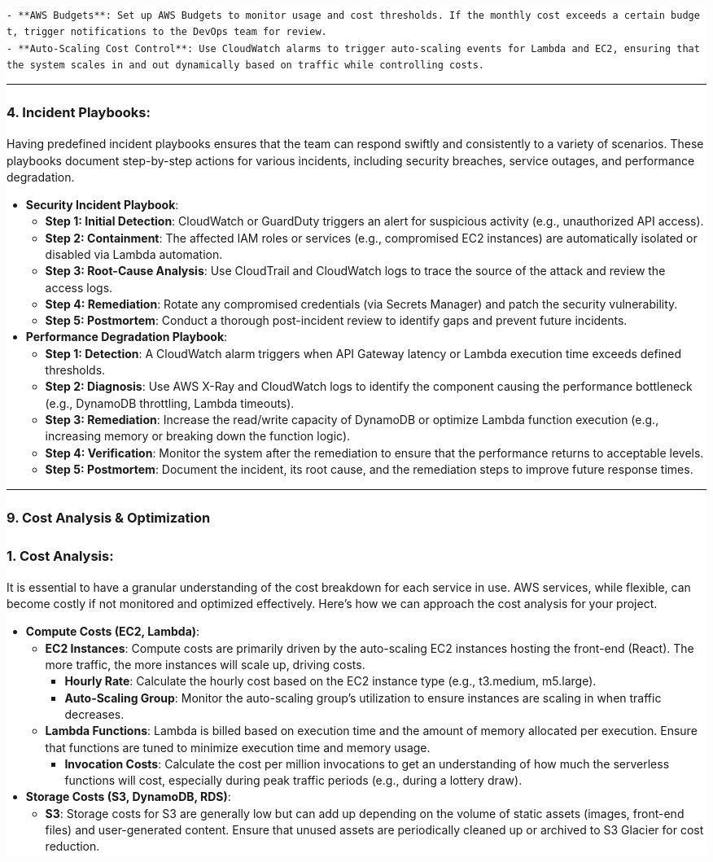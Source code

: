     - **AWS Budgets**: Set up AWS Budgets to monitor usage and cost thresholds. If the monthly cost exceeds a certain budget, trigger notifications to the DevOps team for review.
    - **Auto-Scaling Cost Control**: Use CloudWatch alarms to trigger auto-scaling events for Lambda and EC2, ensuring that the system scales in and out dynamically based on traffic while controlling costs.

---

### **4. Incident Playbooks**:

Having predefined incident playbooks ensures that the team can respond swiftly and consistently to a variety of scenarios. These playbooks document step-by-step actions for various incidents, including security breaches, service outages, and performance degradation.

- **Security Incident Playbook**:
    - **Step 1: Initial Detection**: CloudWatch or GuardDuty triggers an alert for suspicious activity (e.g., unauthorized API access).
    - **Step 2: Containment**: The affected IAM roles or services (e.g., compromised EC2 instances) are automatically isolated or disabled via Lambda automation.
    - **Step 3: Root-Cause Analysis**: Use CloudTrail and CloudWatch logs to trace the source of the attack and review the access logs.
    - **Step 4: Remediation**: Rotate any compromised credentials (via Secrets Manager) and patch the security vulnerability.
    - **Step 5: Postmortem**: Conduct a thorough post-incident review to identify gaps and prevent future incidents.
- **Performance Degradation Playbook**:
    - **Step 1: Detection**: A CloudWatch alarm triggers when API Gateway latency or Lambda execution time exceeds defined thresholds.
    - **Step 2: Diagnosis**: Use AWS X-Ray and CloudWatch logs to identify the component causing the performance bottleneck (e.g., DynamoDB throttling, Lambda timeouts).
    - **Step 3: Remediation**: Increase the read/write capacity of DynamoDB or optimize Lambda function execution (e.g., increasing memory or breaking down the function logic).
    - **Step 4: Verification**: Monitor the system after the remediation to ensure that the performance returns to acceptable levels.
    - **Step 5: Postmortem**: Document the incident, its root cause, and the remediation steps to improve future response times.

---

### **9. Cost Analysis & Optimization**

### **1. Cost Analysis**:

It is essential to have a granular understanding of the cost breakdown for each service in use. AWS services, while flexible, can become costly if not monitored and optimized effectively. Here’s how we can approach the cost analysis for your project.

- **Compute Costs (EC2, Lambda)**:
    - **EC2 Instances**: Compute costs are primarily driven by the auto-scaling EC2 instances hosting the front-end (React). The more traffic, the more instances will scale up, driving costs.
        - **Hourly Rate**: Calculate the hourly cost based on the EC2 instance type (e.g., t3.medium, m5.large).
        - **Auto-Scaling Group**: Monitor the auto-scaling group’s utilization to ensure instances are scaling in when traffic decreases.
    - **Lambda Functions**: Lambda is billed based on execution time and the amount of memory allocated per execution. Ensure that functions are tuned to minimize execution time and memory usage.
        - **Invocation Costs**: Calculate the cost per million invocations to get an understanding of how much the serverless functions will cost, especially during peak traffic periods (e.g., during a lottery draw).
- **Storage Costs (S3, DynamoDB, RDS)**:
    - **S3**: Storage costs for S3 are generally low but can add up depending on the volume of static assets (images, front-end files) and user-generated content. Ensure that unused assets are periodically cleaned up or archived to S3 Glacier for cost reduction.